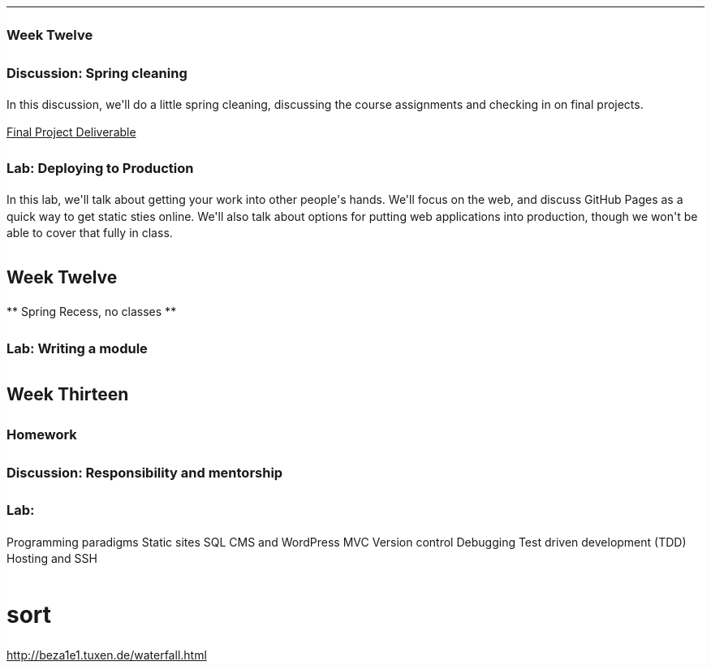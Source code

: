-----

### Week Twelve

### Discussion: Spring cleaning

In this discussion, we'll do a little spring cleaning, discussing the course assignments and checking in on final projects.

[Final Project Deliverable](assignments/project_deliverable.md )

### Lab: Deploying to Production

In this lab, we'll talk about getting your work into other people's hands. We'll focus on the web, and discuss GitHub Pages as a quick way to get static sties online. We'll also talk about options for putting web applications into production, though we won't be able to cover that fully in class.



Week Twelve
-----------

** Spring Recess, no classes **

### Lab: Writing a module

Week Thirteen
-------------

### Homework

### Discussion: Responsibility and mentorship

### Lab:





Programming paradigms Static sites SQL CMS and WordPress MVC Version
control Debugging Test driven development (TDD) Hosting and SSH



# sort

http://beza1e1.tuxen.de/waterfall.html
